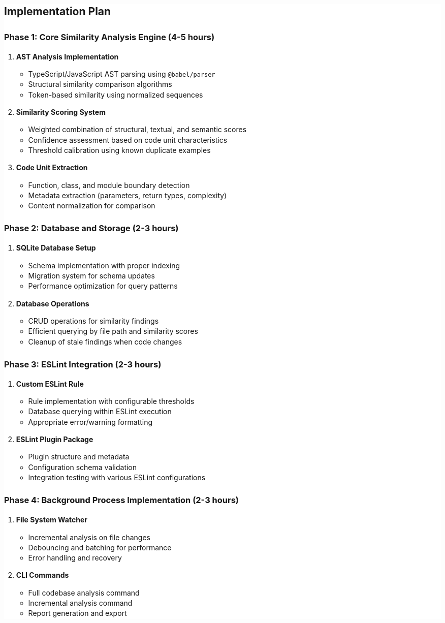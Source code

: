 ## Implementation Plan

### Phase 1: Core Similarity Analysis Engine (4-5 hours)

1. **AST Analysis Implementation**
   - TypeScript/JavaScript AST parsing using `@babel/parser`
   - Structural similarity comparison algorithms
   - Token-based similarity using normalized sequences

2. **Similarity Scoring System**
   - Weighted combination of structural, textual, and semantic scores
   - Confidence assessment based on code unit characteristics
   - Threshold calibration using known duplicate examples

3. **Code Unit Extraction**
   - Function, class, and module boundary detection
   - Metadata extraction (parameters, return types, complexity)
   - Content normalization for comparison

### Phase 2: Database and Storage (2-3 hours)

1. **SQLite Database Setup**
   - Schema implementation with proper indexing
   - Migration system for schema updates
   - Performance optimization for query patterns

2. **Database Operations**
   - CRUD operations for similarity findings
   - Efficient querying by file path and similarity scores
   - Cleanup of stale findings when code changes

### Phase 3: ESLint Integration (2-3 hours)

1. **Custom ESLint Rule**
   - Rule implementation with configurable thresholds
   - Database querying within ESLint execution
   - Appropriate error/warning formatting

2. **ESLint Plugin Package**
   - Plugin structure and metadata
   - Configuration schema validation
   - Integration testing with various ESLint configurations

### Phase 4: Background Process Implementation (2-3 hours)

1. **File System Watcher**
   - Incremental analysis on file changes
   - Debouncing and batching for performance
   - Error handling and recovery

2. **CLI Commands**
   - Full codebase analysis command
   - Incremental analysis command
   - Report generation and export
